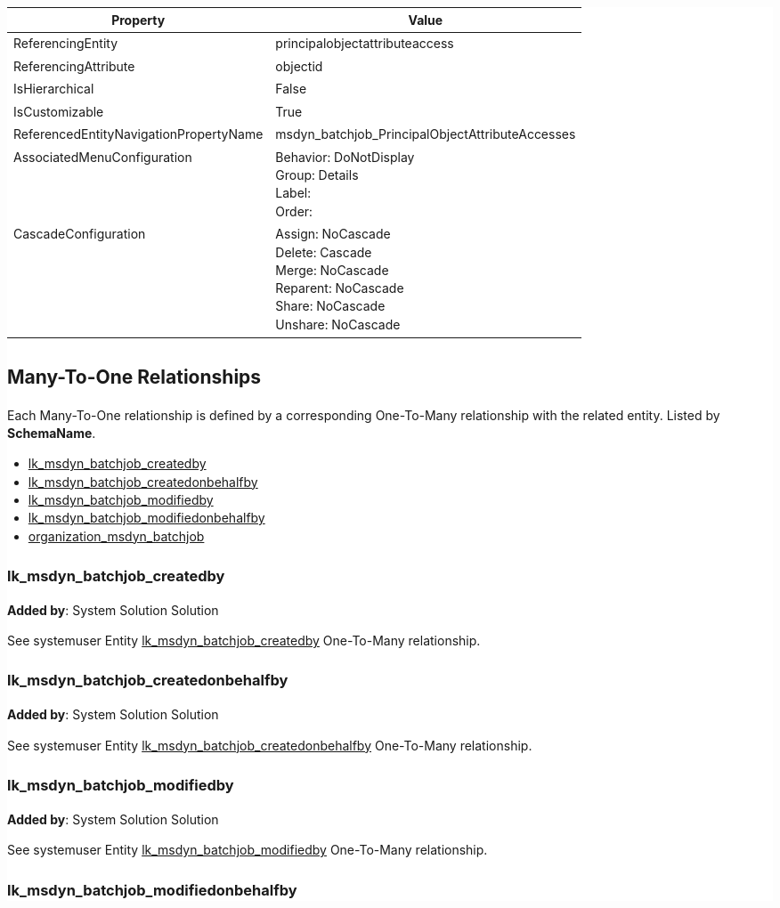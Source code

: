 |Property|Value|
|--------|-----|
|ReferencingEntity|principalobjectattributeaccess|
|ReferencingAttribute|objectid|
|IsHierarchical|False|
|IsCustomizable|True|
|ReferencedEntityNavigationPropertyName|msdyn_batchjob_PrincipalObjectAttributeAccesses|
|AssociatedMenuConfiguration|Behavior: DoNotDisplay<br />Group: Details<br />Label: <br />Order: |
|CascadeConfiguration|Assign: NoCascade<br />Delete: Cascade<br />Merge: NoCascade<br />Reparent: NoCascade<br />Share: NoCascade<br />Unshare: NoCascade|

<a name="manytoone"></a>

## Many-To-One Relationships

Each Many-To-One relationship is defined by a corresponding One-To-Many relationship with the related entity. Listed by **SchemaName**.

- [lk_msdyn_batchjob_createdby](#BKMK_lk_msdyn_batchjob_createdby)
- [lk_msdyn_batchjob_createdonbehalfby](#BKMK_lk_msdyn_batchjob_createdonbehalfby)
- [lk_msdyn_batchjob_modifiedby](#BKMK_lk_msdyn_batchjob_modifiedby)
- [lk_msdyn_batchjob_modifiedonbehalfby](#BKMK_lk_msdyn_batchjob_modifiedonbehalfby)
- [organization_msdyn_batchjob](#BKMK_organization_msdyn_batchjob)


### <a name="BKMK_lk_msdyn_batchjob_createdby"></a> lk_msdyn_batchjob_createdby

**Added by**: System Solution Solution

See systemuser Entity [lk_msdyn_batchjob_createdby](systemuser.md#BKMK_lk_msdyn_batchjob_createdby) One-To-Many relationship.

### <a name="BKMK_lk_msdyn_batchjob_createdonbehalfby"></a> lk_msdyn_batchjob_createdonbehalfby

**Added by**: System Solution Solution

See systemuser Entity [lk_msdyn_batchjob_createdonbehalfby](systemuser.md#BKMK_lk_msdyn_batchjob_createdonbehalfby) One-To-Many relationship.

### <a name="BKMK_lk_msdyn_batchjob_modifiedby"></a> lk_msdyn_batchjob_modifiedby

**Added by**: System Solution Solution

See systemuser Entity [lk_msdyn_batchjob_modifiedby](systemuser.md#BKMK_lk_msdyn_batchjob_modifiedby) One-To-Many relationship.

### <a name="BKMK_lk_msdyn_batchjob_modifiedonbehalfby"></a> lk_msdyn_batchjob_modifiedonbehalfby
